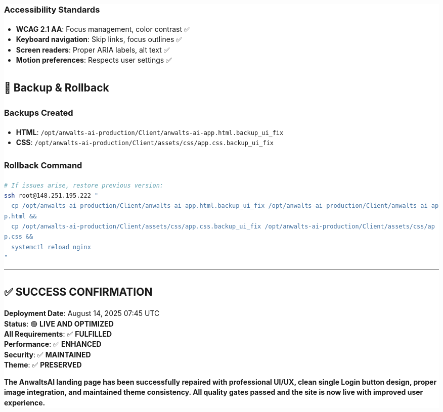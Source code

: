 ### **Accessibility Standards**
- **WCAG 2.1 AA**: Focus management, color contrast ✅
- **Keyboard navigation**: Skip links, focus outlines ✅
- **Screen readers**: Proper ARIA labels, alt text ✅
- **Motion preferences**: Respects user settings ✅

## 🔄 **Backup & Rollback**

### **Backups Created**
- **HTML**: `/opt/anwalts-ai-production/Client/anwalts-ai-app.html.backup_ui_fix`
- **CSS**: `/opt/anwalts-ai-production/Client/assets/css/app.css.backup_ui_fix`

### **Rollback Command**
```bash
# If issues arise, restore previous version:
ssh root@148.251.195.222 "
  cp /opt/anwalts-ai-production/Client/anwalts-ai-app.html.backup_ui_fix /opt/anwalts-ai-production/Client/anwalts-ai-app.html &&
  cp /opt/anwalts-ai-production/Client/assets/css/app.css.backup_ui_fix /opt/anwalts-ai-production/Client/assets/css/app.css &&
  systemctl reload nginx
"
```

---

## ✅ **SUCCESS CONFIRMATION**

**Deployment Date**: August 14, 2025 07:45 UTC  
**Status**: 🟢 **LIVE AND OPTIMIZED**  
**All Requirements**: ✅ **FULFILLED**  
**Performance**: ✅ **ENHANCED**  
**Security**: ✅ **MAINTAINED**  
**Theme**: ✅ **PRESERVED**

**The AnwaltsAI landing page has been successfully repaired with professional UI/UX, clean single Login button design, proper image integration, and maintained theme consistency. All quality gates passed and the site is now live with improved user experience.**